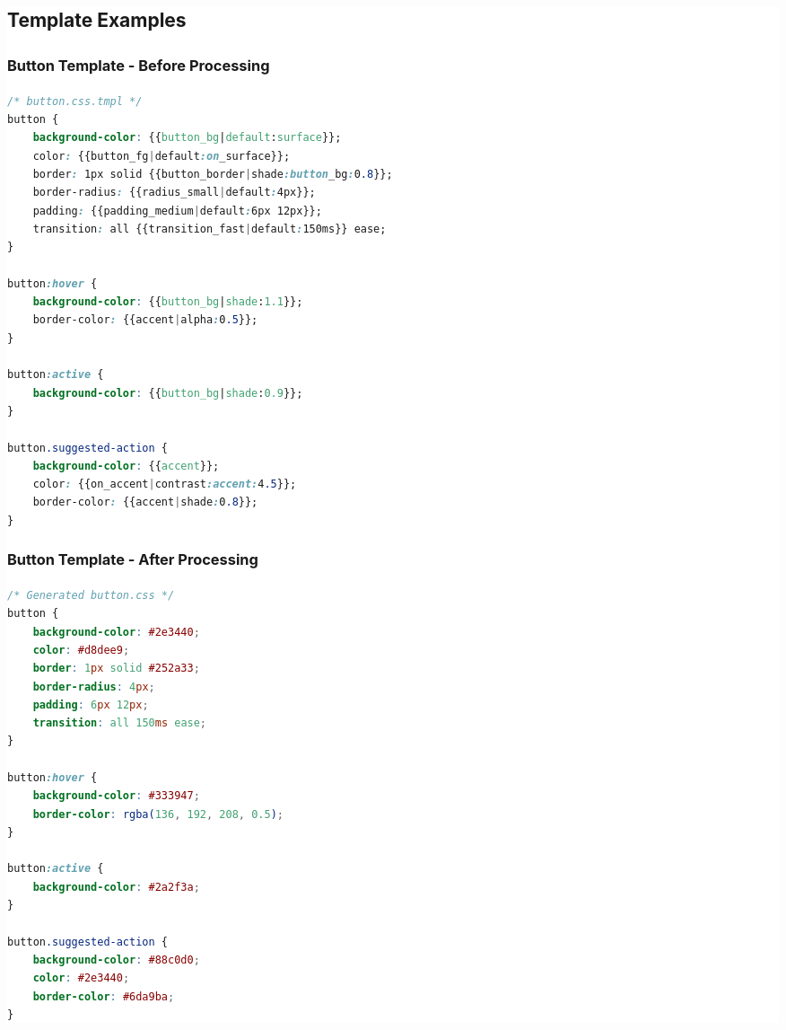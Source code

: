 ## Template Examples

### Button Template - Before Processing
```css
/* button.css.tmpl */
button {
    background-color: {{button_bg|default:surface}};
    color: {{button_fg|default:on_surface}};
    border: 1px solid {{button_border|shade:button_bg:0.8}};
    border-radius: {{radius_small|default:4px}};
    padding: {{padding_medium|default:6px 12px}};
    transition: all {{transition_fast|default:150ms}} ease;
}

button:hover {
    background-color: {{button_bg|shade:1.1}};
    border-color: {{accent|alpha:0.5}};
}

button:active {
    background-color: {{button_bg|shade:0.9}};
}

button.suggested-action {
    background-color: {{accent}};
    color: {{on_accent|contrast:accent:4.5}};
    border-color: {{accent|shade:0.8}};
}
```

### Button Template - After Processing
```css
/* Generated button.css */
button {
    background-color: #2e3440;
    color: #d8dee9;
    border: 1px solid #252a33;
    border-radius: 4px;
    padding: 6px 12px;
    transition: all 150ms ease;
}

button:hover {
    background-color: #333947;
    border-color: rgba(136, 192, 208, 0.5);
}

button:active {
    background-color: #2a2f3a;
}

button.suggested-action {
    background-color: #88c0d0;
    color: #2e3440;
    border-color: #6da9ba;
}
```
